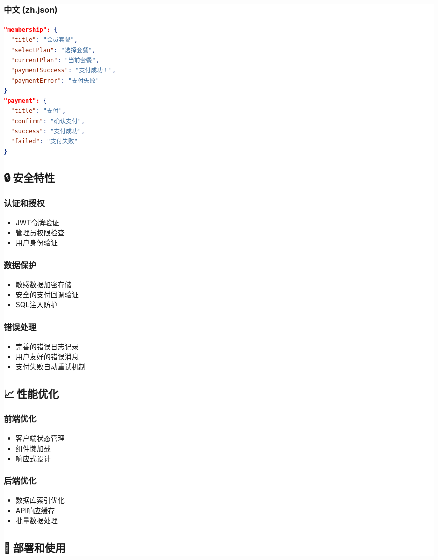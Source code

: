 ### 中文 (zh.json)
```json
"membership": {
  "title": "会员套餐",
  "selectPlan": "选择套餐",
  "currentPlan": "当前套餐",
  "paymentSuccess": "支付成功！",
  "paymentError": "支付失败"
}
"payment": {
  "title": "支付",
  "confirm": "确认支付",
  "success": "支付成功",
  "failed": "支付失败"
}
```

## 🔒 安全特性

### 认证和授权
- JWT令牌验证
- 管理员权限检查
- 用户身份验证

### 数据保护
- 敏感数据加密存储
- 安全的支付回调验证
- SQL注入防护

### 错误处理
- 完善的错误日志记录
- 用户友好的错误消息
- 支付失败自动重试机制

## 📈 性能优化

### 前端优化
- 客户端状态管理
- 组件懒加载
- 响应式设计

### 后端优化
- 数据库索引优化
- API响应缓存
- 批量数据处理

## 🚀 部署和使用
